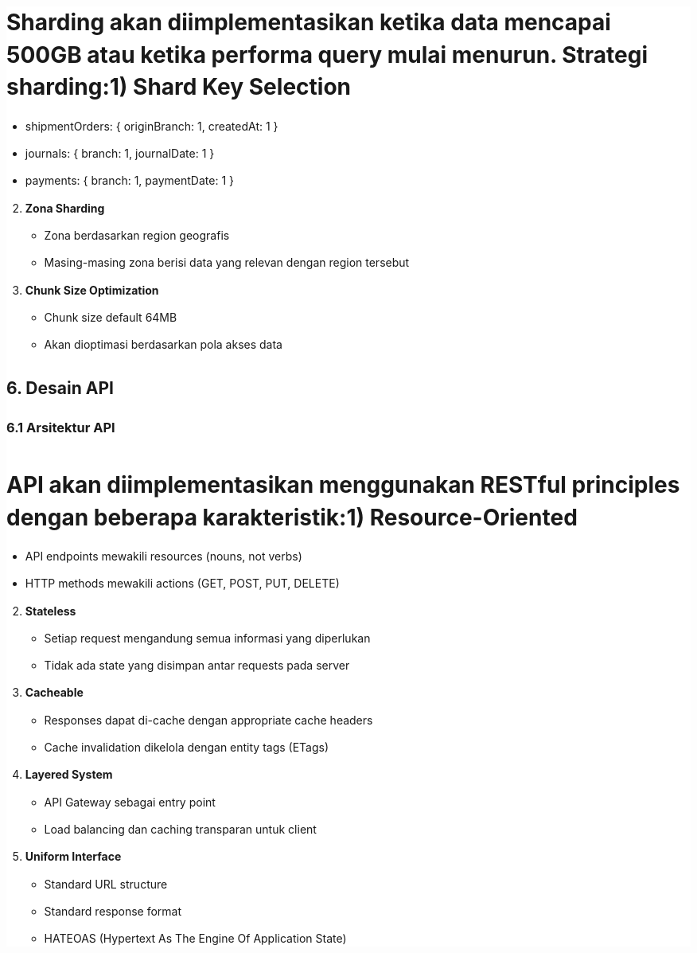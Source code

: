 # Sharding akan diimplementasikan ketika data mencapai 500GB atau ketika performa query mulai menurun. Strategi sharding:1) **Shard Key Selection**

- shipmentOrders: { originBranch: 1, createdAt: 1 }

- journals: { branch: 1, journalDate: 1 }

- payments: { branch: 1, paymentDate: 1 }

2. **Zona Sharding**

   - Zona berdasarkan region geografis

   - Masing-masing zona berisi data yang relevan dengan region tersebut

3. **Chunk Size Optimization**

   - Chunk size default 64MB

   - Akan dioptimasi berdasarkan pola akses data

## **6. Desain API**

### **6.1 Arsitektur API**

# API akan diimplementasikan menggunakan RESTful principles dengan beberapa karakteristik:1) **Resource-Oriented**

- API endpoints mewakili resources (nouns, not verbs)

- HTTP methods mewakili actions (GET, POST, PUT, DELETE)

2. **Stateless**

   - Setiap request mengandung semua informasi yang diperlukan

   - Tidak ada state yang disimpan antar requests pada server

3. **Cacheable**

   - Responses dapat di-cache dengan appropriate cache headers

   - Cache invalidation dikelola dengan entity tags (ETags)

4. **Layered System**

   - API Gateway sebagai entry point

   - Load balancing dan caching transparan untuk client

5. **Uniform Interface**

   - Standard URL structure

   - Standard response format

   - HATEOAS (Hypertext As The Engine Of Application State)
